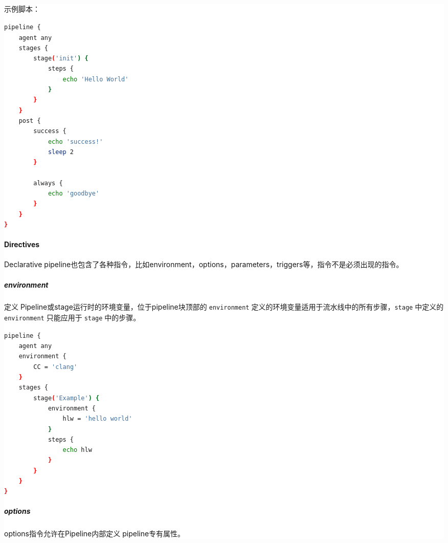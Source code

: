 示例脚本：

```sh
pipeline {
    agent any
    stages {
        stage('init') {
            steps {
                echo 'Hello World'
            }
        }
    }
    post {
        success {
            echo 'success!'
            sleep 2        
        }

        always {
            echo 'goodbye'
        }
    }
}
```
#### Directives

Declarative pipeline也包含了各种指令，比如environment，options，parameters，triggers等，指令不是必须出现的指令。

##### environment

定义 Pipeline或stage运行时的环境变量，位于pipeline块顶部的 `environment` 定义的环境变量适用于流水线中的所有步骤，`stage` 中定义的 `environment` 只能应用于 `stage` 中的步骤。
```sh
pipeline {
    agent any
    environment { 
        CC = 'clang'
    }
    stages {
        stage('Example') {
            environment { 
                hlw = 'hello world'    
            }
            steps {
                echo hlw
            }
        }
    }
}
```

##### options
options指令允许在Pipeline内部定义 pipeline专有属性。
